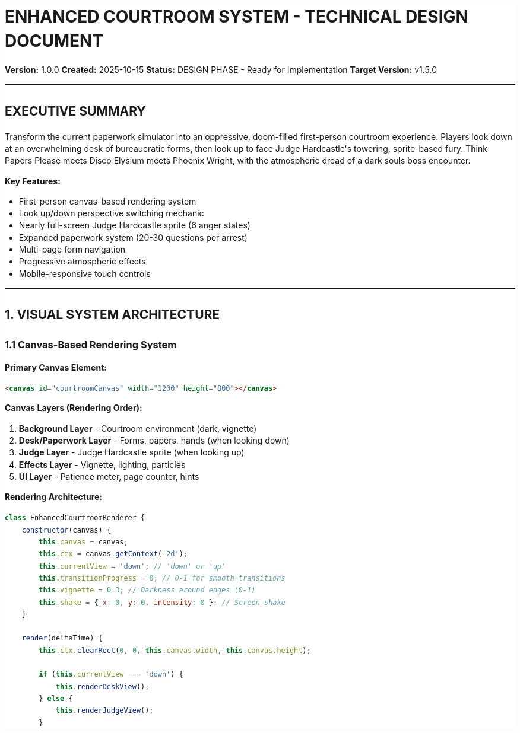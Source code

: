 # ENHANCED COURTROOM SYSTEM - TECHNICAL DESIGN DOCUMENT

**Version:** 1.0.0
**Created:** 2025-10-15
**Status:** DESIGN PHASE - Ready for Implementation
**Target Version:** v1.5.0

---

## EXECUTIVE SUMMARY

Transform the current paperwork simulator into an oppressive, doom-filled first-person courtroom experience. Players look down at an overwhelming desk of bureaucratic forms, then look up to face Judge Hardcastle's towering, sprite-based fury. Think Papers Please meets Disco Elysium meets Phoenix Wright, with the atmospheric dread of a dark souls boss encounter.

**Key Features:**
- First-person canvas-based rendering system
- Look up/down perspective switching mechanic
- Nearly full-screen Judge Hardcastle sprite (6 anger states)
- Expanded paperwork system (20-30 questions per arrest)
- Multi-page form navigation
- Progressive atmospheric effects
- Mobile-responsive touch controls

---

## 1. VISUAL SYSTEM ARCHITECTURE

### 1.1 Canvas-Based Rendering System

**Primary Canvas Element:**
```html
<canvas id="courtroomCanvas" width="1200" height="800"></canvas>
```

**Canvas Layers (Rendering Order):**
1. **Background Layer** - Courtroom environment (dark, vignette)
2. **Desk/Paperwork Layer** - Forms, papers, hands (when looking down)
3. **Judge Layer** - Judge Hardcastle sprite (when looking up)
4. **Effects Layer** - Vignette, lighting, particles
5. **UI Layer** - Patience meter, page counter, hints

**Rendering Architecture:**
```javascript
class EnhancedCourtroomRenderer {
    constructor(canvas) {
        this.canvas = canvas;
        this.ctx = canvas.getContext('2d');
        this.currentView = 'down'; // 'down' or 'up'
        this.transitionProgress = 0; // 0-1 for smooth transitions
        this.vignette = 0.3; // Darkness around edges (0-1)
        this.shake = { x: 0, y: 0, intensity: 0 }; // Screen shake
    }

    render(deltaTime) {
        this.ctx.clearRect(0, 0, this.canvas.width, this.canvas.height);

        if (this.currentView === 'down') {
            this.renderDeskView();
        } else {
            this.renderJudgeView();
        }

```